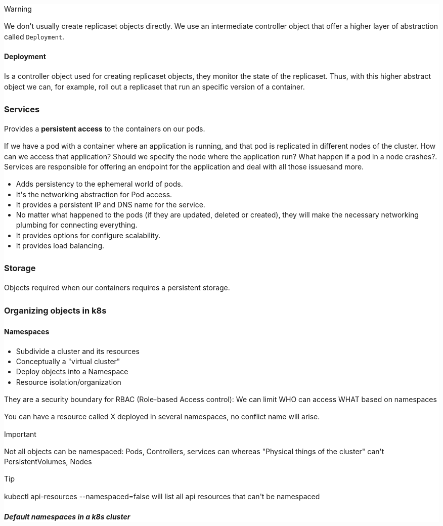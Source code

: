 > [!WARNING]
> We don't usually create replicaset objects
> directly. We use an intermediate controller object that offer a higher layer
> of abstraction called `Deployment`.

#### Deployment

Is a controller object used for creating replicaset objects, they monitor the state of the replicaset. Thus, with this higher abstract object we can, for example, roll out a replicaset that run an specific version of a container.

### Services

Provides a **persistent access** to the containers on our pods.

If we have a pod with a container where an application is running, and that pod is replicated in different nodes of the cluster. How can we access that application? Should we specify the node where the application run? What happen if a pod in a node crashes?. Services are responsible for offering an endpoint for the application and deal with all those issuesand more.

- Adds persistency to the ephemeral world of pods.
- It's the networking abstraction for Pod access.
- It provides a persistent IP and DNS name for the service.
- No matter what happened to the pods (if they are updated, deleted or created),
they will make the necessary networking plumbing for connecting everything.
- It provides options for configure scalability.
- It provides load balancing.

### Storage

Objects required when our containers requires a persistent storage.

### Organizing objects in k8s

#### Namespaces

- Subdivide a cluster and its resources
- Conceptually a "virtual cluster"
- Deploy objects into a Namespace
- Resource isolation/organization

They are a security boundary for RBAC (Role-based Access control): We can limit WHO can access WHAT based on namespaces

You can have a resource called X deployed in several namespaces, no conflict name will arise. 

> [!IMPORTANT]
> Not all objects can be namespaced: Pods, Controllers, services can whereas "Physical things of the cluster" can't PersistentVolumes, Nodes

> [!TIP]
> kubectl api-resources --namespaced=false
> will list all api resources that can't be namespaced

##### Default namespaces in a k8s cluster
